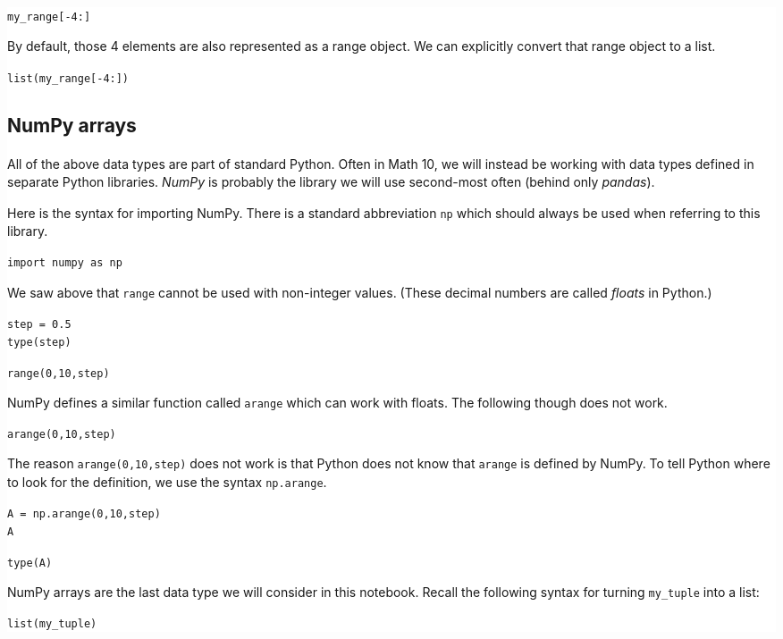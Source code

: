 ```{code-cell} ipython3
my_range[-4:]
```

By default, those 4 elements are also represented as a range object.  We can explicitly convert that range object to a list.

```{code-cell} ipython3
list(my_range[-4:])
```

## NumPy arrays
All of the above data types are part of standard Python.  Often in Math 10, we will instead be working with data types defined in separate Python libraries.  *NumPy* is probably the library we will use second-most often (behind only *pandas*).

Here is the syntax for importing NumPy.  There is a standard abbreviation `np` which should always be used when referring to this library.

```{code-cell} ipython3
import numpy as np
```

We saw above that `range` cannot be used with non-integer values.  (These decimal numbers are called *floats* in Python.)

```{code-cell} ipython3
step = 0.5
type(step)
```

```{code-cell} ipython3
range(0,10,step)
```

NumPy defines a similar function called `arange` which can work with floats.  The following though does not work.

```{code-cell} ipython3
arange(0,10,step)
```

The reason `arange(0,10,step)` does not work is that Python does not know that `arange` is defined by NumPy.  To tell Python where to look for the definition, we use the syntax `np.arange`.

```{code-cell} ipython3
A = np.arange(0,10,step)
A
```

```{code-cell} ipython3
type(A)
```

NumPy arrays are the last data type we will consider in this notebook.  Recall the following syntax for turning `my_tuple` into a list:

```{code-cell} ipython3
list(my_tuple)
```

